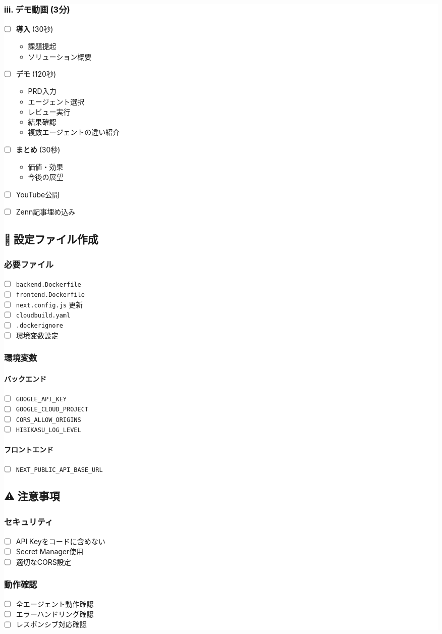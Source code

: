 ### ⅲ. デモ動画 (3分)
- [ ] **導入** (30秒)
  - 課題提起
  - ソリューション概要

- [ ] **デモ** (120秒)
  - PRD入力
  - エージェント選択
  - レビュー実行
  - 結果確認
  - 複数エージェントの違い紹介

- [ ] **まとめ** (30秒)
  - 価値・効果
  - 今後の展望

- [ ] YouTube公開
- [ ] Zenn記事埋め込み

## 🔧 設定ファイル作成

### 必要ファイル
- [ ] `backend.Dockerfile`
- [ ] `frontend.Dockerfile`
- [ ] `next.config.js` 更新
- [ ] `cloudbuild.yaml`
- [ ] `.dockerignore`
- [ ] 環境変数設定

### 環境変数
#### バックエンド
- [ ] `GOOGLE_API_KEY`
- [ ] `GOOGLE_CLOUD_PROJECT`
- [ ] `CORS_ALLOW_ORIGINS`
- [ ] `HIBIKASU_LOG_LEVEL`

#### フロントエンド
- [ ] `NEXT_PUBLIC_API_BASE_URL`

## ⚠️ 注意事項

### セキュリティ
- [ ] API Keyをコードに含めない
- [ ] Secret Manager使用
- [ ] 適切なCORS設定

### 動作確認
- [ ] 全エージェント動作確認
- [ ] エラーハンドリング確認
- [ ] レスポンシブ対応確認
